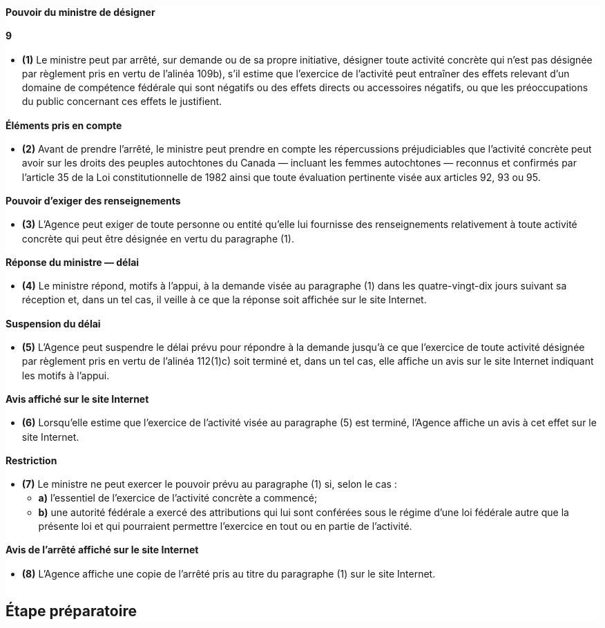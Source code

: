 

**Pouvoir du ministre de désigner**

**9** 

- **(1)** Le ministre peut par arrêté, sur demande ou de sa propre initiative, désigner toute activité concrète qui n’est pas désignée par règlement pris en vertu de l’alinéa 109b), s’il estime que l’exercice de l’activité peut entraîner des effets relevant d’un domaine de compétence fédérale qui sont négatifs ou des effets directs ou accessoires négatifs, ou que les préoccupations du public concernant ces effets le justifient.

**Éléments pris en compte**

- **(2)** Avant de prendre l’arrêté, le ministre peut prendre en compte les répercussions préjudiciables que l’activité concrète peut avoir sur les droits des peuples autochtones du Canada — incluant les femmes autochtones — reconnus et confirmés par l’article 35 de la Loi constitutionnelle de 1982 ainsi que toute évaluation pertinente visée aux articles 92, 93 ou 95.

**Pouvoir d’exiger des renseignements**

- **(3)** L’Agence peut exiger de toute personne ou entité qu’elle lui fournisse des renseignements relativement à toute activité concrète qui peut être désignée en vertu du paragraphe (1).

**Réponse du ministre — délai**

- **(4)** Le ministre répond, motifs à l’appui, à la demande visée au paragraphe (1) dans les quatre-vingt-dix jours suivant sa réception et, dans un tel cas, il veille à ce que la réponse soit affichée sur le site Internet.

**Suspension du délai**

- **(5)** L’Agence peut suspendre le délai prévu pour répondre à la demande jusqu’à ce que l’exercice de toute activité désignée par règlement pris en vertu de l’alinéa 112(1)c) soit terminé et, dans un tel cas, elle affiche un avis sur le site Internet indiquant les motifs à l’appui.

**Avis affiché sur le site Internet**

- **(6)** Lorsqu’elle estime que l’exercice de l’activité visée au paragraphe (5) est terminé, l’Agence affiche un avis à cet effet sur le site Internet.

**Restriction**

- **(7)** Le ministre ne peut exercer le pouvoir prévu au paragraphe (1) si, selon le cas :
	- **a)** l’essentiel de l’exercice de l’activité concrète a commencé;
	- **b)** une autorité fédérale a exercé des attributions qui lui sont conférées sous le régime d’une loi fédérale autre que la présente loi et qui pourraient permettre l’exercice en tout ou en partie de l’activité.

**Avis de l’arrêté affiché sur le site Internet**

- **(8)** L’Agence affiche une copie de l’arrêté pris au titre du paragraphe (1) sur le site Internet.




## Étape préparatoire


